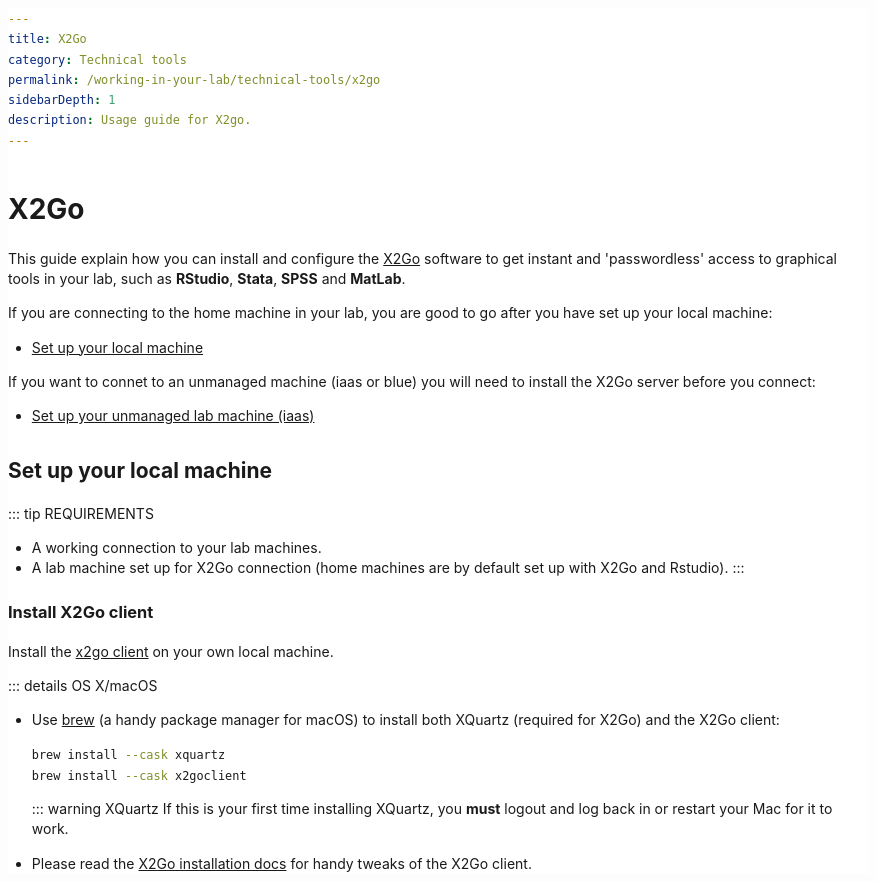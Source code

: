 ```yaml
---
title: X2Go
category: Technical tools
permalink: /working-in-your-lab/technical-tools/x2go
sidebarDepth: 1
description: Usage guide for X2go.
---
```


# X2Go

This guide explain how you can install and configure the [X2Go](https://wiki.x2go.org/doku.php) software to get instant and 'passwordless' access to graphical tools in your lab, such as **RStudio**, **Stata**, **SPSS** and **MatLab**.

If you are connecting to the home machine in your lab, you are good to go after you have set up your local machine:

- [Set up your local machine](#set-up-your-local-machine)

If you want to connet to an unmanaged machine (iaas or blue) you will need to install the X2Go server before you connect:

- [Set up your unmanaged lab machine (iaas)](#install-x2go-server-on-unmanaged-lab-machine-iaas)

## Set up your local machine

::: tip REQUIREMENTS

- A working connection to your lab machines.
- A lab machine set up for X2Go connection (home machines are by default set up with X2Go and Rstudio).
  :::

### Install X2Go client

Install the [x2go client](https://wiki.x2go.org/doku.php/doc:installation:x2goclient) on your own local machine.

::: details OS X/macOS

- Use [brew](https://brew.sh/) (a handy package manager for macOS) to install both XQuartz (required for X2Go) and the X2Go client:

  ```bash
  brew install --cask xquartz
  brew install --cask x2goclient
  ```

  ::: warning XQuartz
  If this is your first time installing XQuartz, you **must** logout and log back in or restart your Mac for it to work.

- Please read the [X2Go installation docs](https://wiki.x2go.org/doku.php/doc:installation:x2goclient#os_x) for handy tweaks of the X2Go client.
